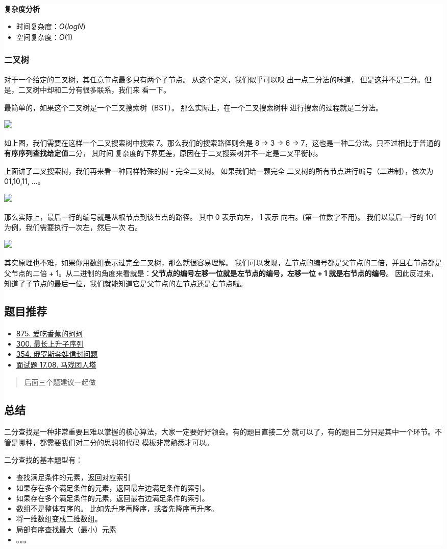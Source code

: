 **复杂度分析**

- 时间复杂度：$O(log N)$
- 空间复杂度：$O(1)$

### 二叉树

对于一个给定的二叉树，其任意节点最多只有两个子节点。 从这个定义，我们似乎可以嗅
出一点二分法的味道， 但是这并不是二分。但是，二叉树中却和二分有很多联系，我们来
看一下。

最简单的，如果这个二叉树是一个二叉搜索树（BST）。 那么实际上，在一个二叉搜索树种
进行搜索的过程就是二分法。

![](https://tva1.sinaimg.cn/large/007S8ZIlly1ghlvp2whsdj30zk0tngoh.jpg)

如上图，我们需要在这样一个二叉搜索树中搜索 7。那么我们的搜索路径则会是 8 -> 3 ->
6 -> 7，这也是一种二分法。只不过相比于普通的**有序序列查找给定值**二分， 其时间
复杂度的下界更差，原因在于二叉搜索树并不一定是二叉平衡树。

上面讲了二叉搜索树，我们再来看一种同样特殊的树 - 完全二叉树。 如果我们给一颗完全
二叉树的所有节点进行编号（二进制），依次为 01,10,11, ...。

![](https://tva1.sinaimg.cn/large/007S8ZIlly1ghlwv88wl2j30g508ht9m.jpg)

那么实际上，最后一行的编号就是从根节点到该节点的路径。 其中 0 表示向左， 1 表示
向右。(第一位数字不用)。 我们以最后一行的 101 为例，我们需要执行一次左，然后一次
右。

![](https://tva1.sinaimg.cn/large/007S8ZIlly1ghlwu1qyklj30ex081758.jpg)

其实原理也不难，如果你用数组表示过完全二叉树，那么就很容易理解。 我们可以发现，左节点的编号都是父节点的二倍，并且右节点都是父节点的二倍 + 1。从二进制的角度来看就是：**父节点的编号左移一位就是左节点的编号，左移一位 + 1 就是右节点的编号**。 因此反过来， 知道了子节点的最后一位，我们就能知道它是父节点的左节点还是右节点啦。

## 题目推荐

- [875. 爱吃香蕉的珂珂](https://leetcode-cn.com/problems/koko-eating-bananas/)
- [300. 最长上升子序列](https://leetcode-cn.com/problems/longest-increasing-subsequence/description/)
- [354. 俄罗斯套娃信封问题](https://leetcode-cn.com/problems/russian-doll-envelopes/)
- [面试题 17.08. 马戏团人塔](https://leetcode-cn.com/problems/circus-tower-lcci/)

> 后面三个题建议一起做

## 总结

二分查找是一种非常重要且难以掌握的核心算法，大家一定要好好领会。有的题目直接二分
就可以了，有的题目二分只是其中一个环节。不管是哪种，都需要我们对二分的思想和代码
模板非常熟悉才可以。

二分查找的基本题型有：

- 查找满足条件的元素，返回对应索引
- 如果存在多个满足条件的元素，返回最左边满足条件的索引。
- 如果存在多个满足条件的元素，返回最右边满足条件的索引。
- 数组不是整体有序的。 比如先升序再降序，或者先降序再升序。
- 将一维数组变成二维数组。
- 局部有序查找最大（最小）元素
- 。。。
